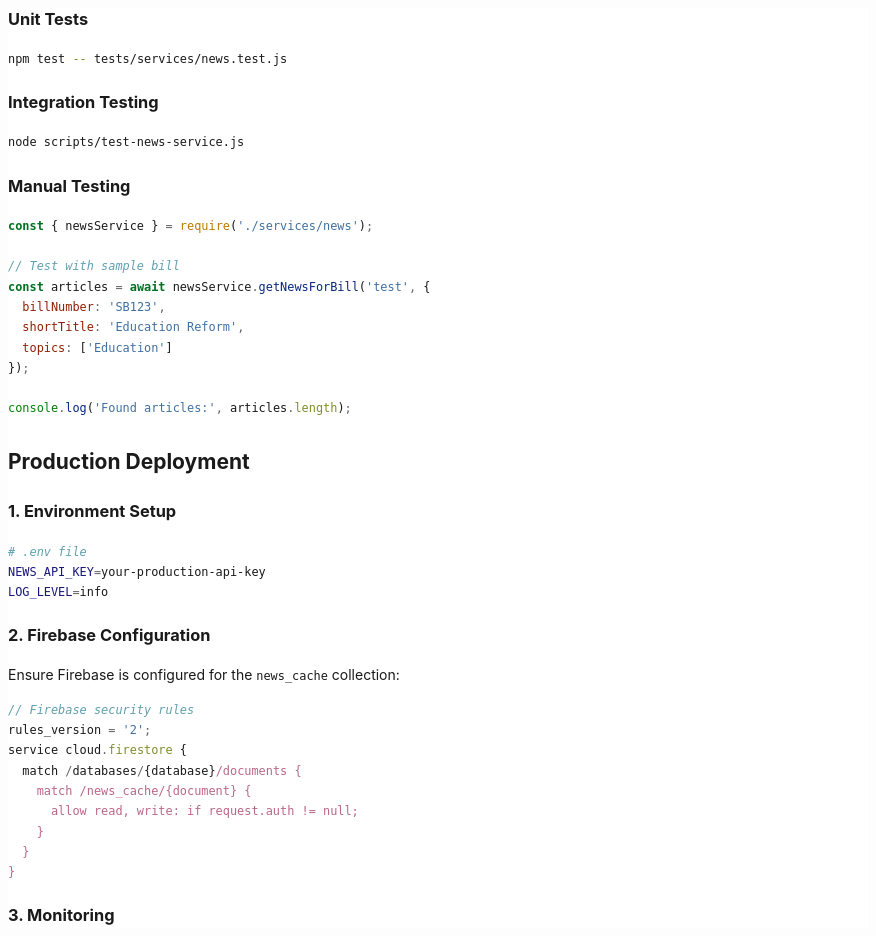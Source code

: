 ### Unit Tests

```bash
npm test -- tests/services/news.test.js
```

### Integration Testing

```bash
node scripts/test-news-service.js
```

### Manual Testing

```javascript
const { newsService } = require('./services/news');

// Test with sample bill
const articles = await newsService.getNewsForBill('test', {
  billNumber: 'SB123',
  shortTitle: 'Education Reform',
  topics: ['Education']
});

console.log('Found articles:', articles.length);
```

## Production Deployment

### 1. Environment Setup

```bash
# .env file
NEWS_API_KEY=your-production-api-key
LOG_LEVEL=info
```

### 2. Firebase Configuration

Ensure Firebase is configured for the `news_cache` collection:

```javascript
// Firebase security rules
rules_version = '2';
service cloud.firestore {
  match /databases/{database}/documents {
    match /news_cache/{document} {
      allow read, write: if request.auth != null;
    }
  }
}
```

### 3. Monitoring
